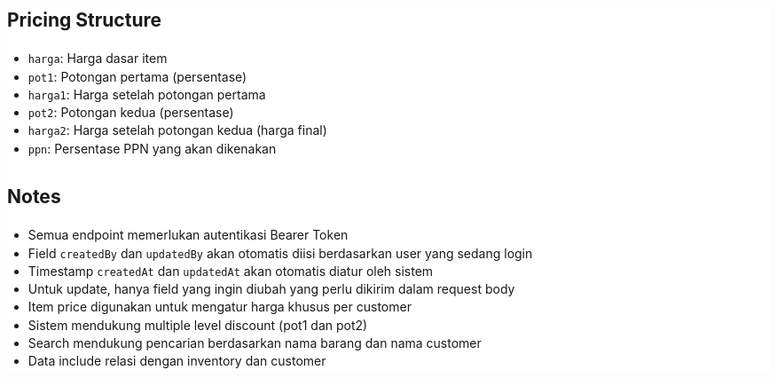 ## Pricing Structure

- `harga`: Harga dasar item
- `pot1`: Potongan pertama (persentase)
- `harga1`: Harga setelah potongan pertama
- `pot2`: Potongan kedua (persentase)
- `harga2`: Harga setelah potongan kedua (harga final)
- `ppn`: Persentase PPN yang akan dikenakan

## Notes

- Semua endpoint memerlukan autentikasi Bearer Token
- Field `createdBy` dan `updatedBy` akan otomatis diisi berdasarkan user yang sedang login
- Timestamp `createdAt` dan `updatedAt` akan otomatis diatur oleh sistem
- Untuk update, hanya field yang ingin diubah yang perlu dikirim dalam request body
- Item price digunakan untuk mengatur harga khusus per customer
- Sistem mendukung multiple level discount (pot1 dan pot2)
- Search mendukung pencarian berdasarkan nama barang dan nama customer
- Data include relasi dengan inventory dan customer
